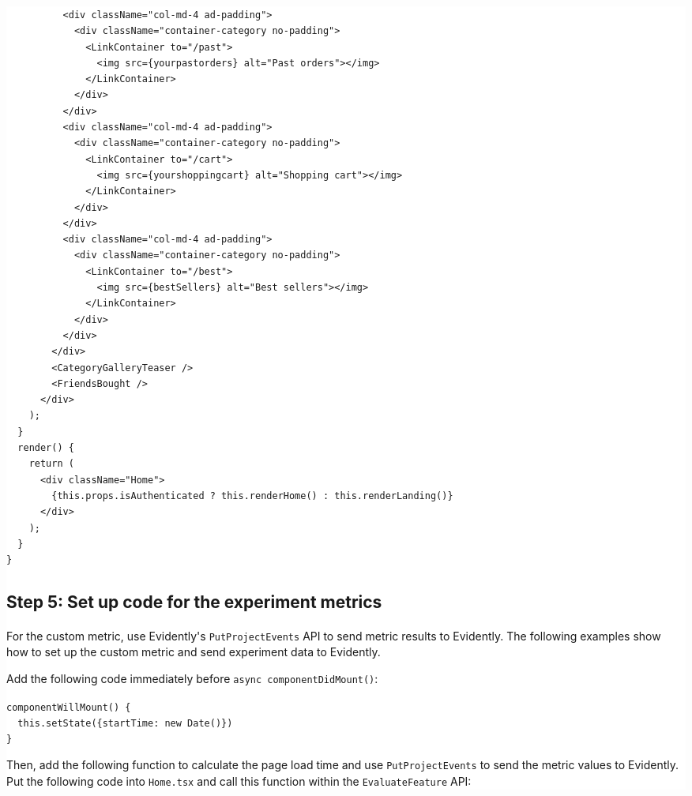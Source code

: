 ```
          <div className="col-md-4 ad-padding">
            <div className="container-category no-padding">
              <LinkContainer to="/past">
                <img src={yourpastorders} alt="Past orders"></img> 
              </LinkContainer>
            </div>
          </div>
          <div className="col-md-4 ad-padding">
            <div className="container-category no-padding">
              <LinkContainer to="/cart">
                <img src={yourshoppingcart} alt="Shopping cart"></img> 
              </LinkContainer>
            </div>
          </div>
          <div className="col-md-4 ad-padding">
            <div className="container-category no-padding">
              <LinkContainer to="/best">
                <img src={bestSellers} alt="Best sellers"></img> 
              </LinkContainer>
            </div>
          </div>
        </div>
        <CategoryGalleryTeaser />
        <FriendsBought />
      </div>
    );
  }
  render() {
    return (
      <div className="Home">
        {this.props.isAuthenticated ? this.renderHome() : this.renderLanding()}
      </div>
    );
  }
}
```

## Step 5: Set up code for the experiment metrics<a name="CloudWatch-Evidently-bookstore-codemetric"></a>

For the custom metric, use Evidently's `PutProjectEvents` API to send metric results to Evidently\. The following examples show how to set up the custom metric and send experiment data to Evidently\.

Add the following code immediately before `async componentDidMount()`:

```
componentWillMount() {
  this.setState({startTime: new Date()})
}
```

Then, add the following function to calculate the page load time and use `PutProjectEvents` to send the metric values to Evidently\. Put the following code into `Home.tsx` and call this function within the `EvaluateFeature` API:
